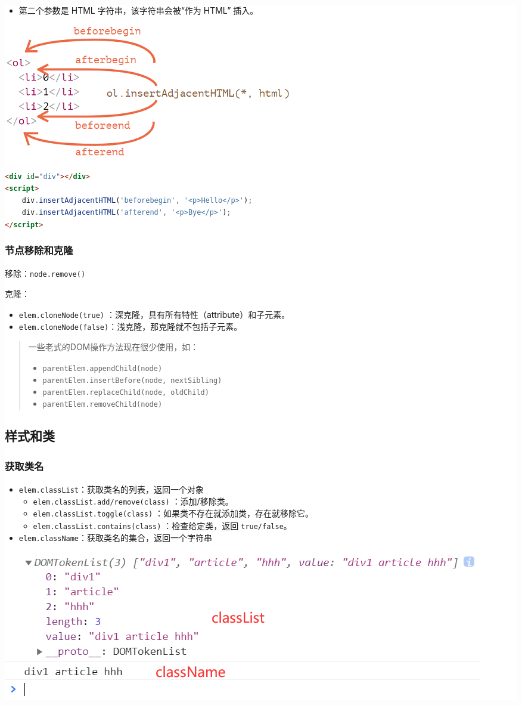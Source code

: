 - 第二个参数是 HTML 字符串，该字符串会被“作为 HTML” 插入。

![image](./image/1622254202014-d25ad979-dc01-48c9-a409-183639a1fac1.png)

```html
<div id="div"></div>
<script>
    div.insertAdjacentHTML('beforebegin', '<p>Hello</p>');
    div.insertAdjacentHTML('afterend', '<p>Bye</p>');
</script>
```

### 节点移除和克隆

移除：`node.remove()`

克隆：

- `elem.cloneNode(true)` ：深克隆，具有所有特性（attribute）和子元素。
- `elem.cloneNode(false)`：浅克隆，那克隆就不包括子元素。

> 一些老式的DOM操作方法现在很少使用，如：
>
> + `parentElem.appendChild(node)`
> + `parentElem.insertBefore(node, nextSibling)`
> + `parentElem.replaceChild(node, oldChild)`
> + `parentElem.removeChild(node)`

## 样式和类

### 获取类名

- `elem.classList`：获取类名的列表，返回一个对象
  - `elem.classList.add/remove(class)` ：添加/移除类。
  - `elem.classList.toggle(class)` ：如果类不存在就添加类，存在就移除它。
  - `elem.classList.contains(class)` ：检查给定类，返回 `true/false`。
- `elem.className`：获取类名的集合，返回一个字符串

![](./image/1622255463460-fcd61155-87f6-4022-aaea-66dab2274c95.png)
